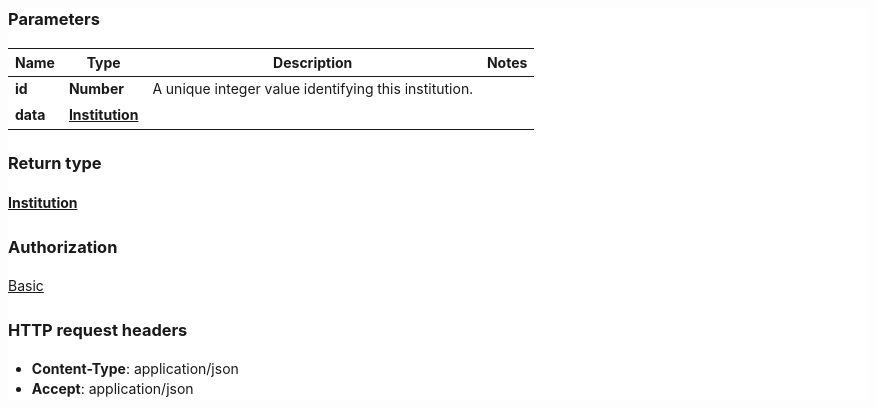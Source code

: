 ```javascript

```

### Parameters



Name | Type | Description  | Notes
------------- | ------------- | ------------- | -------------
 **id** | **Number**| A unique integer value identifying this institution. | 
 **data** | [**Institution**](Institution.md)|  | 

### Return type

[**Institution**](Institution.md)

### Authorization

[Basic](../README.md#Basic)

### HTTP request headers

- **Content-Type**: application/json
- **Accept**: application/json

